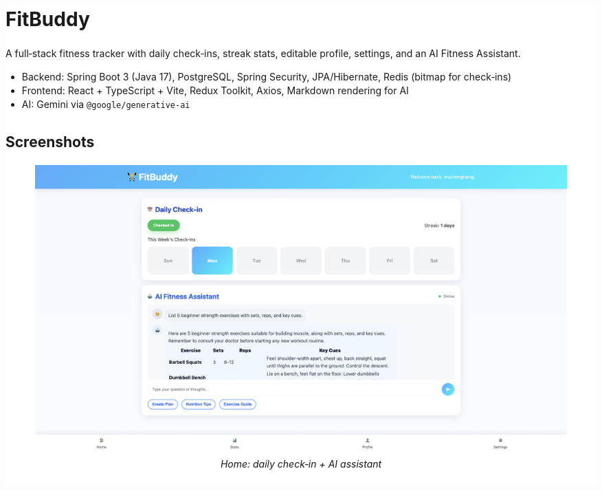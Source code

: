 # FitBuddy

A full‑stack fitness tracker with daily check‑ins, streak stats, editable profile, settings, and an AI Fitness Assistant.

- Backend: Spring Boot 3 (Java 17), PostgreSQL, Spring Security, JPA/Hibernate, Redis (bitmap for check‑ins)
- Frontend: React + TypeScript + Vite, Redux Toolkit, Axios, Markdown rendering for AI
- AI: Gemini via `@google/generative-ai`

## Screenshots

<p align="center">
  <img src=".vscode/screenshots/homepage.png" alt="Home page" width="90%"/>
  <br/>
  <em>Home: daily check‑in + AI assistant</em>
  <br/><br/>
